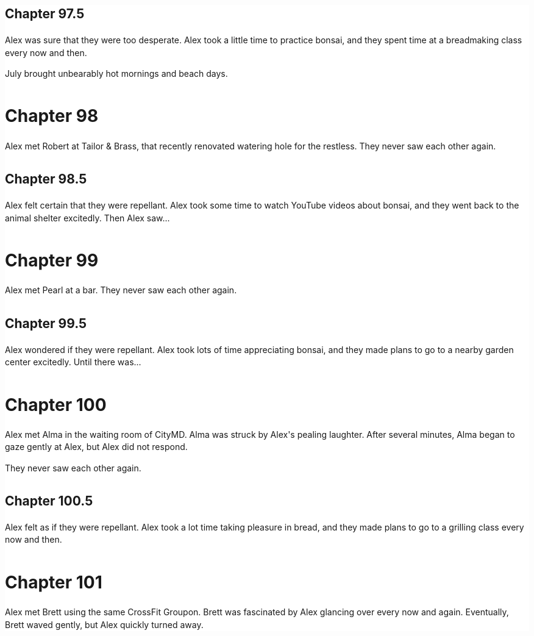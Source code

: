 
## Chapter 97.5
Alex was sure that they were too desperate.
Alex took a little time to practice bonsai, and they spent time at a breadmaking class every now and then.

July brought unbearably hot mornings and beach days.


# Chapter 98
Alex met Robert at Tailor & Brass, that recently renovated watering hole for the restless. 
They never saw each other again.


## Chapter 98.5
Alex felt certain that they were repellant.
Alex took some time to watch YouTube videos about bonsai, and they went back to the animal shelter excitedly.
Then Alex saw...

# Chapter 99
Alex met Pearl at a bar. 
They never saw each other again.


## Chapter 99.5
Alex wondered if they were repellant.
Alex took lots of time appreciating bonsai, and they made plans to go to a nearby garden center excitedly.
Until there was...

# Chapter 100
Alex met Alma in the waiting room of CityMD. 
Alma was struck by Alex's pealing laughter. After several minutes, Alma began to gaze gently at Alex, but Alex did not respond. 


They never saw each other again.


## Chapter 100.5
Alex felt as if they were repellant.
Alex took a lot time taking pleasure in bread, and they made plans to go to a grilling class every now and then.

# Chapter 101
Alex met Brett using the same CrossFit Groupon. 
Brett was fascinated by Alex glancing over every now and again. Eventually, Brett waved gently, but Alex quickly turned away. 

